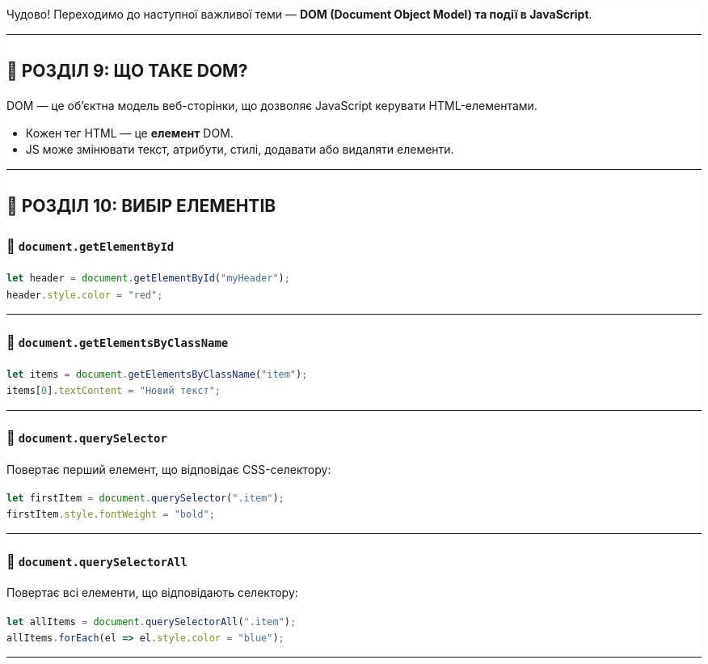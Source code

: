 
Чудово! Переходимо до наступної важливої теми — **DOM (Document Object Model) та події в JavaScript**.

---


## 📌 РОЗДІЛ 9: ЩО ТАКЕ DOM?

DOM — це об’єктна модель веб-сторінки, що дозволяє JavaScript керувати HTML-елементами.

* Кожен тег HTML — це **елемент** DOM.
* JS може змінювати текст, атрибути, стилі, додавати або видаляти елементи.

---

## 📌 РОЗДІЛ 10: ВИБІР ЕЛЕМЕНТІВ

### 🔹 `document.getElementById`

```js
let header = document.getElementById("myHeader");
header.style.color = "red";
```

---

### 🔹 `document.getElementsByClassName`

```js
let items = document.getElementsByClassName("item");
items[0].textContent = "Новий текст";
```

---

### 🔹 `document.querySelector`

Повертає перший елемент, що відповідає CSS-селектору:

```js
let firstItem = document.querySelector(".item");
firstItem.style.fontWeight = "bold";
```

---

### 🔹 `document.querySelectorAll`

Повертає всі елементи, що відповідають селектору:

```js
let allItems = document.querySelectorAll(".item");
allItems.forEach(el => el.style.color = "blue");
```

---
